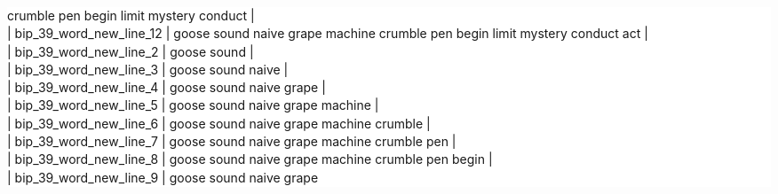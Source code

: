 crumble
pen
begin
limit
mystery
conduct |  
| bip_39_word_new_line_12 | goose
sound
naive
grape
machine
crumble
pen
begin
limit
mystery
conduct
act |  
| bip_39_word_new_line_2 | goose
sound |  
| bip_39_word_new_line_3 | goose
sound
naive |  
| bip_39_word_new_line_4 | goose
sound
naive
grape |  
| bip_39_word_new_line_5 | goose
sound
naive
grape
machine |  
| bip_39_word_new_line_6 | goose
sound
naive
grape
machine
crumble |  
| bip_39_word_new_line_7 | goose
sound
naive
grape
machine
crumble
pen |  
| bip_39_word_new_line_8 | goose
sound
naive
grape
machine
crumble
pen
begin |  
| bip_39_word_new_line_9 | goose
sound
naive
grape